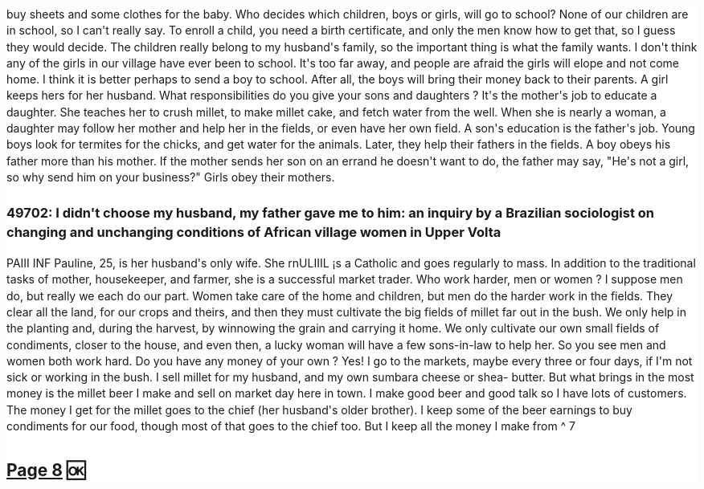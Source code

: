 buy sheets and some clothes for the baby.
Who decides which children, boys
or girls, will go to school?
None of our children are in school, so I can't really say.
To enroll a child, you need a birth certificate, and only the
men know how to get that, so I guess they would decide.
The children really belong to my husband's family, so the
important thing is what the family wants.
I don't think any of the girls in our village have ever been
to school. It's too far away, and people are afraid the
girls will elope and not come home. I think it is better
perhaps to send a boy to school. After all, the boys will
bring their money back to their parents. A girl keeps
hers for her husband.
What responsibilities do you give
your sons and daughters ?
It's the mother's job to educate a daughter. She teaches
her to crush millet, to make millet cake, and fetch water
from the well. When she is nearly a woman, a daughter
may follow her mother and help her in the fields, or even
have her own field.
A son's education is the father's job. Young boys look
for termites for the chicks, and get water for the animals.
Later, they help their fathers in the fields. A boy obeys
his father more than his mother. If the mother sends her
son on an errand he doesn't want to do, the father may
say, "He's not a girl, so why send him on your business?"
Girls obey their mothers.

### 49702: I didn't choose my husband, my father gave me to him: an inquiry by a Brazilian sociologist on changing and unchanging conditions of African village women in Upper Volta
PAIII INF Pauline, 25, is her husband's only wife. She
rnULIIIL ¡s a Catholic and goes regularly to mass.
In addition to the traditional tasks of mother, housekeeper,
and farmer, she is a successful market trader.
Who work harder, men or women ?
I suppose men do, but really we each do our part.
Women take care of the home and children, but men do
the harder work in the fields. They clear all the land,
for our crops and theirs, and then they must cultivate the
big fields of millet far out in the bush. We only help
in the planting and, during the harvest, by winnowing
the grain and carrying it home. We only cultivate our
own small fields of condiments, closer to the house, and
even then, a lucky woman will have a few sons-in-law
to help her. So you see men and women both work hard.
Do you have any money of your own ?
Yes! I go to the markets, maybe every three or four
days, if I'm not sick or working in the bush. I sell millet
for my husband, and my own sumbara cheese or shea-
butter. But what brings in the most money is the millet
beer I make and sell on market day here in town. I make
good beer and good talk so I have lots of customers.
The money I get for the millet goes to the chief (her
husband's older brother). I keep some of the beer earnings
to buy condiments for our food, though most of that goes
to the chief too. But I keep all the money I make from ^
7
## [Page 8](https://demo.humlab.umu.se/courier/074845engo.pdf#page=8) 🆗